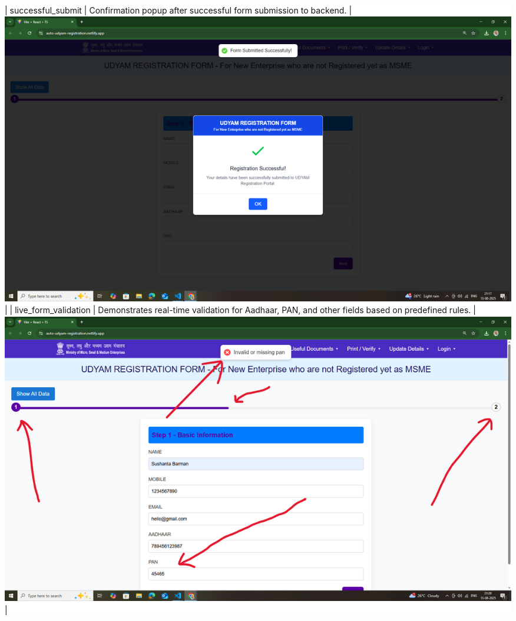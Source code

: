 | successful_submit    | Confirmation popup after successful form submission to backend. | ![successful_submit](./screenshots/successfull_submit.png) |
| live_form_validation | Demonstrates real-time validation for Aadhaar, PAN, and other fields based on predefined rules. | ![live_form_validation](./screenshots/live_form_validation.png) |